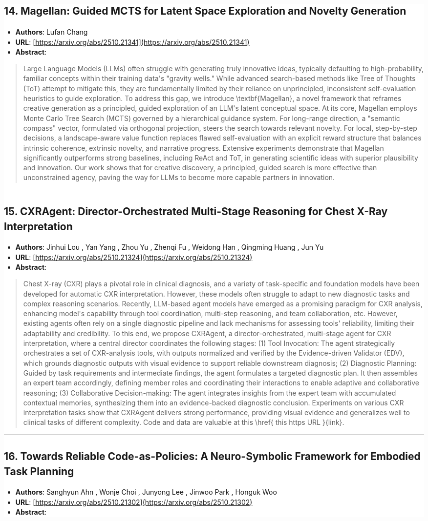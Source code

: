 
## 14. Magellan: Guided MCTS for Latent Space Exploration and Novelty Generation
- **Authors**: Lufan Chang
- **URL**: [https://arxiv.org/abs/2510.21341](https://arxiv.org/abs/2510.21341)
- **Abstract**:
> Large Language Models (LLMs) often struggle with generating truly innovative ideas, typically defaulting to high-probability, familiar concepts within their training data's "gravity wells." While advanced search-based methods like Tree of Thoughts (ToT) attempt to mitigate this, they are fundamentally limited by their reliance on unprincipled, inconsistent self-evaluation heuristics to guide exploration. To address this gap, we introduce \textbf{Magellan}, a novel framework that reframes creative generation as a principled, guided exploration of an LLM's latent conceptual space. At its core, Magellan employs Monte Carlo Tree Search (MCTS) governed by a hierarchical guidance system. For long-range direction, a "semantic compass" vector, formulated via orthogonal projection, steers the search towards relevant novelty. For local, step-by-step decisions, a landscape-aware value function replaces flawed self-evaluation with an explicit reward structure that balances intrinsic coherence, extrinsic novelty, and narrative progress. Extensive experiments demonstrate that Magellan significantly outperforms strong baselines, including ReAct and ToT, in generating scientific ideas with superior plausibility and innovation. Our work shows that for creative discovery, a principled, guided search is more effective than unconstrained agency, paving the way for LLMs to become more capable partners in innovation.

---

## 15. CXRAgent: Director-Orchestrated Multi-Stage Reasoning for Chest X-Ray Interpretation
- **Authors**: Jinhui Lou , Yan Yang , Zhou Yu , Zhenqi Fu , Weidong Han , Qingming Huang , Jun Yu
- **URL**: [https://arxiv.org/abs/2510.21324](https://arxiv.org/abs/2510.21324)
- **Abstract**:
> Chest X-ray (CXR) plays a pivotal role in clinical diagnosis, and a variety of task-specific and foundation models have been developed for automatic CXR interpretation. However, these models often struggle to adapt to new diagnostic tasks and complex reasoning scenarios. Recently, LLM-based agent models have emerged as a promising paradigm for CXR analysis, enhancing model's capability through tool coordination, multi-step reasoning, and team collaboration, etc. However, existing agents often rely on a single diagnostic pipeline and lack mechanisms for assessing tools' reliability, limiting their adaptability and credibility. To this end, we propose CXRAgent, a director-orchestrated, multi-stage agent for CXR interpretation, where a central director coordinates the following stages: (1) Tool Invocation: The agent strategically orchestrates a set of CXR-analysis tools, with outputs normalized and verified by the Evidence-driven Validator (EDV), which grounds diagnostic outputs with visual evidence to support reliable downstream diagnosis; (2) Diagnostic Planning: Guided by task requirements and intermediate findings, the agent formulates a targeted diagnostic plan. It then assembles an expert team accordingly, defining member roles and coordinating their interactions to enable adaptive and collaborative reasoning; (3) Collaborative Decision-making: The agent integrates insights from the expert team with accumulated contextual memories, synthesizing them into an evidence-backed diagnostic conclusion. Experiments on various CXR interpretation tasks show that CXRAgent delivers strong performance, providing visual evidence and generalizes well to clinical tasks of different complexity. Code and data are valuable at this \href{ this https URL }{link}.

---

## 16. Towards Reliable Code-as-Policies: A Neuro-Symbolic Framework for Embodied Task Planning
- **Authors**: Sanghyun Ahn , Wonje Choi , Junyong Lee , Jinwoo Park , Honguk Woo
- **URL**: [https://arxiv.org/abs/2510.21302](https://arxiv.org/abs/2510.21302)
- **Abstract**: